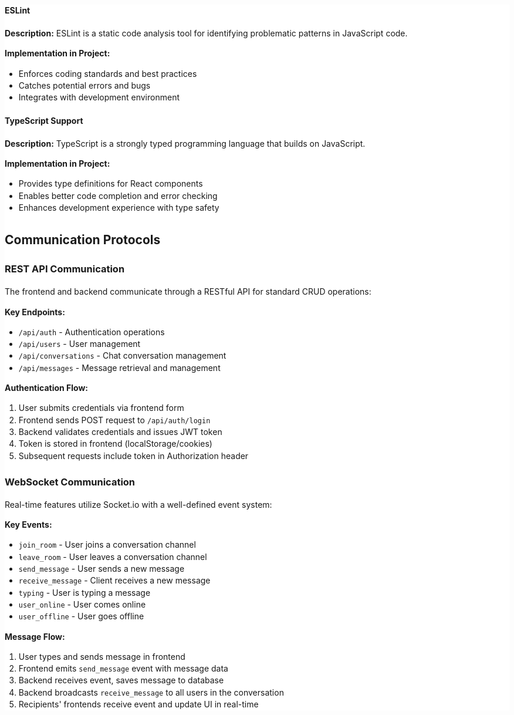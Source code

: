 #### ESLint

**Description:** ESLint is a static code analysis tool for identifying problematic patterns in JavaScript code.

**Implementation in Project:**
- Enforces coding standards and best practices
- Catches potential errors and bugs
- Integrates with development environment

#### TypeScript Support

**Description:** TypeScript is a strongly typed programming language that builds on JavaScript.

**Implementation in Project:**
- Provides type definitions for React components
- Enables better code completion and error checking
- Enhances development experience with type safety

## Communication Protocols

### REST API Communication

The frontend and backend communicate through a RESTful API for standard CRUD operations:

**Key Endpoints:**
- `/api/auth` - Authentication operations
- `/api/users` - User management
- `/api/conversations` - Chat conversation management
- `/api/messages` - Message retrieval and management

**Authentication Flow:**
1. User submits credentials via frontend form
2. Frontend sends POST request to `/api/auth/login`
3. Backend validates credentials and issues JWT token
4. Token is stored in frontend (localStorage/cookies)
5. Subsequent requests include token in Authorization header

### WebSocket Communication

Real-time features utilize Socket.io with a well-defined event system:

**Key Events:**
- `join_room` - User joins a conversation channel
- `leave_room` - User leaves a conversation channel
- `send_message` - User sends a new message
- `receive_message` - Client receives a new message
- `typing` - User is typing a message
- `user_online` - User comes online
- `user_offline` - User goes offline

**Message Flow:**
1. User types and sends message in frontend
2. Frontend emits `send_message` event with message data
3. Backend receives event, saves message to database
4. Backend broadcasts `receive_message` to all users in the conversation
5. Recipients' frontends receive event and update UI in real-time
